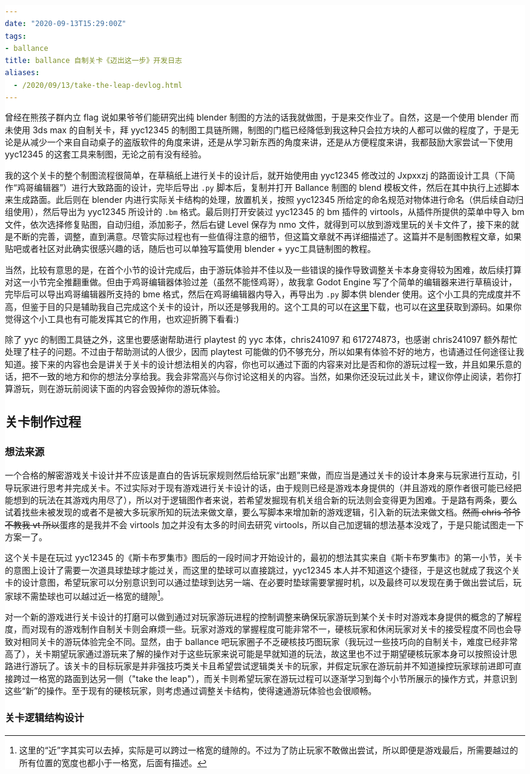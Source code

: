 ```yaml
---
date: "2020-09-13T15:29:00Z"
tags:
- ballance
title: ballance 自制关卡《迈出这一步》开发日志
aliases:
  - /2020/09/13/take-the-leap-devlog.html
---
```


曾经在熊孩子群内立 flag 说如果爷爷们能研究出纯 blender 制图的方法的话我就做图，于是来交作业了。自然，这是一个使用 blender 而未使用 3ds max 的自制关卡，拜 yyc12345 的制图工具链所赐，制图的门槛已经降低到我这种只会拉方块的人都可以做的程度了，于是无论是从减少一个来自自动桌子的盗版软件的角度来讲，还是从学习新东西的角度来讲，还是从方便程度来讲，我都鼓励大家尝试一下使用 yyc12345 的这套工具来制图，无论之前有没有经验。

我的这个关卡的整个制图流程很简单，在草稿纸上进行关卡的设计后，就开始使用由 yyc12345 修改过的 Jxpxxzj 的路面设计工具（下简作“鸡哥编辑器”）进行大致路面的设计，完毕后导出 `.py` 脚本后，复制并打开 Ballance 制图的 blend 模板文件，然后在其中执行上述脚本来生成路面。此后则在 blender 内进行实际关卡结构的处理，放置机关，按照 yyc12345 所给定的命名规范对物体进行命名（供后续自动归组使用），然后导出为 yyc12345 所设计的 `.bm` 格式。最后则打开安装过 yyc12345 的 bm 插件的 virtools，从插件所提供的菜单中导入 bm 文件，依次选择修复贴图，自动归组，添加影子，然后右键 Level 保存为 nmo 文件，就得到可以放到游戏里玩的关卡文件了，接下来的就是不断的完善，调整，直到满意。尽管实际过程也有一些值得注意的细节，但这篇文章就不再详细描述了。这篇并不是制图教程文章，如果贴吧或者社区对此确实很感兴趣的话，随后也可以单独写篇使用 blender + yyc工具链制图的教程。

当然，比较有意思的是，在首个小节的设计完成后，由于游玩体验并不佳以及一些错误的操作导致调整关卡本身变得较为困难，故后续打算对这一小节完全推翻重做。但由于鸡哥编辑器体验过差（虽然不能怪鸡哥），故我拿 Godot Engine 写了个简单的编辑器来进行草稿设计，完毕后可以导出鸡哥编辑器所支持的 bme 格式，然后在鸡哥编辑器内导入，再导出为 `.py` 脚本供 blender 使用。这个小工具的完成度并不高，但鉴于目的只是辅助我自己完成这个关卡的设计，所以还是够我用的。这个工具的可以在[这里](https://github.com/BLumia/naive-ballance-map-editor/releases)下载，也可以在[这里](https://github.com/BLumia/naive-ballance-map-editor)获取到源码。如果你觉得这个小工具也有可能发挥其它的作用，也欢迎折腾下看看:)

除了 yyc 的制图工具链之外，这里也要感谢帮助进行 playtest 的 yyc 本体，chris241097 和 617274873，也感谢 chris241097 额外帮忙处理了柱子的问题。不过由于帮助测试的人很少，因而 playtest 可能做的仍不够充分，所以如果有体验不好的地方，也请通过任何途径让我知道。接下来的内容也会是讲关于关卡的设计想法相关的内容，你也可以通过下面的内容来对比是否和你的游玩过程一致，并且如果乐意的话，把不一致的地方和你的想法分享给我。我会非常高兴与你讨论这相关的内容。当然，如果你还没玩过此关卡，建议你停止阅读，若你打算游玩，则在游玩前阅读下面的内容会毁掉你的游玩体验。

## 关卡制作过程

### 想法来源

一个合格的解密游戏关卡设计并不应该是直白的告诉玩家规则然后给玩家“出题”来做，而应当是通过关卡的设计本身来与玩家进行互动，引导玩家进行思考并完成关卡。不过实际对于现有游戏进行关卡设计的话，由于规则已经是游戏本身提供的（并且游戏的原作者很可能已经把能想到的玩法在其游戏内用尽了），所以对于逻辑图作者来说，若希望发掘现有机关组合新的玩法则会变得更为困难。于是路有两条，要么试着找些未被发现的或者不是被大多玩家所知的玩法来做文章，要么写脚本来增加新的游戏逻辑，引入新的玩法来做文档。~~然而 chris 爷爷不教我 vt 所以~~蛋疼的是我并不会 virtools 加之并没有太多的时间去研究 virtools，所以自己加逻辑的想法基本没戏了，于是只能试图走一下方案一了。

这个关卡是在玩过 yyc12345 的《斯卡布罗集市》图后的一段时间才开始设计的，最初的想法其实来自《斯卡布罗集市》的第一小节，关卡的意图上设计了需要一次道具球垫球才能过关，而这里的垫球可以直接跳过，yyc12345 本人并不知道这个捷径，于是这也就成了我这个关卡的设计意图，希望玩家可以分别意识到可以通过垫球到达另一端、在必要时垫球需要掌握时机，以及最终可以发现在勇于做出尝试后，玩家球不需垫球也可以越过近一格宽的缝隙[^1]。

[^1]: 这里的“近”字其实可以去掉，实际是可以跨过一格宽的缝隙的。不过为了防止玩家不敢做出尝试，所以即便是游戏最后，所需要越过的所有位置的宽度也都小于一格宽，后面有描述。

对一个新的游戏进行关卡设计的打磨可以做到通过对玩家游玩进程的控制调整来确保玩家游玩到某个关卡时对游戏本身提供的概念的了解程度，而对现有的游戏制作自制关卡则会麻烦一些。玩家对游戏的掌握程度可能非常不一，硬核玩家和休闲玩家对关卡的接受程度不同也会导致对相同关卡的游玩体验完全不同。显然，由于 ballance 吧玩家圈子不乏硬核技巧图玩家（我玩过一些技巧向的自制关卡，难度已经非常高了），关卡期望玩家通过游玩来了解的操作对于这些玩家来说可能是早就知道的玩法，故这里也不过于期望硬核玩家本身可以按照设计思路进行游玩了。该关卡的目标玩家是并非强技巧类关卡且希望尝试逻辑类关卡的玩家，并假定玩家在游玩前并不知道操控玩家球前进即可直接跨过一格宽的路面到达另一侧（"take the leap"），而关卡则希望玩家在游玩过程可以逐渐学习到每个小节所展示的操作方式，并意识到这些“新”的操作。至于现有的硬核玩家，则考虑通过调整关卡结构，使得速通游玩体验也会很顺畅。

### 关卡逻辑结构设计


[^5]: 尽管我们最初设计时就已经假定玩家早就知道了最常规的垫球玩法了，而即便在游戏一开始就提供新的玩法概念尽管也可以带来意外的效果，但这仍然会显得关卡本身设计非常粗糙而突兀，后述。
[^2]: 其实还有一处，就是上面说过的第二小节初始位置的“意外”位置了，石道具球掉出球槽应该是玩家首次玩到这里时期望看到的行为，若玩家未选择挂掉重来而是尝试一下是否可以直接跨过的话，会发现可以迈过这种缝隙，并且若玩家此时做出尝试并成功，则后续只要玩家在第二小节主要逻辑部分中失误挂掉后，此道具球垫球的操作也将被玩家直接跳过而选择直接迈过去，相当于反复强调 "take the leap" 玩法。
[^3]: 第三小节中玩家充当垫球的设计的另一个目的则是衔接前两小节的玩法主题，即“垫球”。
[^4]: 简单提一下的话：每个小节设计的垫球用的石球都至少有一个是可以不推到垫球槽或者推下游戏区域的，对于这些道具球如果都没有被推到球槽或路面外的话，在三小节完成后，若玩家不直接通关，则可以原路返回到游戏第一小节，并乘第一小节的风扇到达一个隐藏的挑战区域，挑战区域则会比较高水平的要求玩家掌握垫球和飞跃缝隙的技巧来完成。当然这显然需要会 vt 才能通过额外的附加脚本才能做到，而我没有太多的时间，就只能放弃了。自制图《紧张图2》中就包含了非常符合“垫球”和“迈步向前”主题的技巧性的关卡设计（其实也再次说明了这个关卡的逻辑部分完全没法面向竞速和技巧型硬核玩家提供），这个附加部分原定进行设计时的难度大概是略低于此自制图中对应部分的程度，当然，最后这部分的制作计划被我砍掉了。